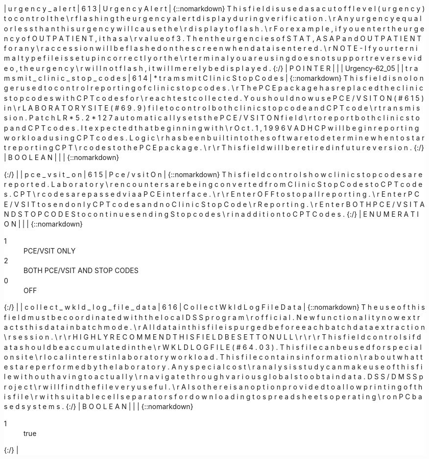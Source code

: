 |  u r g e n c y _ a l e r t  |  6 1 3  |  U r g e n c y   A l e r t  | {::nomarkdown}    T h i s   f i e l d   i s   u s e d   a s   a   c u t o f f   l e v e l   ( u r g e n c y )   t o   c o n t r o l   t h e \ r f l a s h i n g   t h e   u r g e n c y   a l e r t   d i s p l a y   d u r i n g   v e r i f i c a t i o n . \ r     A n y   u r g e n c y   e q u a l   o r   l e s s   t h a n   t h i s   u r g e n c y   w i l l   c a u s e   t h e \ r d i s p l a y   t o   f l a s h . \ r     F o r   e x a m p l e ,   i f   y o u   e n t e r   t h e   u r g e n c y   o f   O U T P A T I E N T ,   i t   h a s   a \ r v a l u e   o f   3 .   T h e n   t h e   u r g e n c i e s   o f   S T A T ,   A S A P   a n d   O U T P A T I E N T   f o r   a n y   \ r a c c e s s i o n   w i l l   b e   f l a s h e d   o n   t h e   s c r e e n   w h e n   d a t a   i s   e n t e r e d . \ r         N O T E   -   I f   y o u r   t e r n i m a l   t y p e   f i l e   i s   s e t u p   i n c o r r e c t l y   o r   t h e \ r t e r m i n a l   y o u   a r e   u s i n g   d o e s   n o t   s u p p o r t   r e v e r s e   v i d e o ,   t h e   u r g e n c y \ r w i l l   n o t   f l a s h ,   i t   w i l l   m e r e l y   b e   d i s p l a y e d .  {:/} |  P O I N T E R  |  |  | Urgency-62_05 | 
|  t r a m s m i t _ c l i n i c _ s t o p _ c o d e s  |  6 1 4  |  * t r a m s m i t   C l i n i c   S t o p   C o d e s  | {::nomarkdown}    T h i s   f i e l d   i s   n o   l o n g e r   u s e d   t o   c o n t r o l   r e p o r t i n g   o f   c l i n i c   s t o p   c o d e s . \ r T h e   P C E   p a c k a g e   h a s   r e p l a c e d   t h e     c l i n i c   s t o p   c o d e s   w i t h   C P T   c o d e s   f o r \ r e a c h   t e s t   c o l l e c t e d .   Y o u   s h o u l d   n o w   u s e   P C E / V S I T   O N   ( # 6 1 5 )   i n   \ r L A B O R A T O R Y   S I T E   ( # 6 9 . 9 )   f i l e   t o   c o n t r o l   b o t h   c l i n i c   s t o p   c o d e   a n d   C P T   c o d e \ r t r a n s m i s s i o n .   P a t c h   L R * 5 . 2 * 1 2 7   a u t o m a t i c a l l y   s e t s   t h e   P C E / V S I T   O N   f i e l d \ r t o   r e p o r t   b o t h   c l i n i c   s t o p   a n d   C P T   c o d e s .   I t   e x p e c t e d   t h a t   b e g i n n i n g   w i t h \ r O c t .   1 ,   1 9 9 6   V A   D H C P   w i l l   b e g i n   r e p o r t i n g   w o r k l o a d   u s i n g   C P T   c o d e s .   L o g i c \ r h a s   b e e n   b u i l t   i n t o   t h e   s o f t w a r e   t o   d e t e r m i n e   w h e n   t o   s t a r t   r e p o r t i n g   C P T \ r c o d e s   t o   t h e   P C E   p a c k a g e . \ r   \ r T h i s   f i e l d   w i l l   b e   r e t i r e d   i n   f u t u r e   v e r s i o n .  {:/} |  B O O L E A N  |  |  | {::nomarkdown}<dl></dl>{:/} | 
|  p c e _ v s i t _ o n  |  6 1 5  |  P c e / v s i t   O n  | {::nomarkdown}    T h i s   f i e l d   c o n t r o l s   h o w   c l i n i c   s t o p   c o d e s   a r e   r e p o r t e d .   L a b o r a t o r y \ r e n c o u n t e r s   a r e   b e i n g   c o n v e r t e d   f r o m   C l i n i c   S t o p   C o d e s   t o   C P T   c o d e s .   C P T \ r c o d e s   a r e   p a s s e d   v i a   a   P C E   i n t e r f a c e . \ r   \ r   E n t e r   O F F   t o   s t o p   a l l   r e p o r t i n g . \ r   E n t e r   P C E / V S I T   t o   s e n d   o n l y   C P T   c o d e s   a n d   n o   C l i n i c   S t o p   C o d e \ r     R e p o r t i n g . \ r   E n t e r   B O T H   P C E / V S I T   A N D   S T O P   C O D E S   t o   c o n t i n u e   s e n d i n g   S t o p   c o d e s \ r     i n   a d d i t i o n   t o   C P T   C o d e s .  {:/} |  E N U M E R A T I O N  |  |  | {::nomarkdown}<dl><dt>1</dt><dd>PCE/VSIT ONLY</dd><dt>2</dt><dd>BOTH PCE/VSIT AND STOP CODES</dd><dt>0</dt><dd>OFF</dd></dl>{:/} | 
|  c o l l e c t _ w k l d _ l o g _ f i l e _ d a t a  |  6 1 6  |  C o l l e c t   W k l d   L o g   F i l e   D a t a  | {::nomarkdown}  T h e   u s e   o f   t h i s   f i e l d   m u s t   b e   c o o r d i n a t e d   w i t h   t h e   l o c a l   D S S   p r o g r a m \ r o f f i c i a l .   N e w   f u n c t i o n a l i t y   n o w   e x t r a c t s   t h i s   d a t a   i n   b a t c h   m o d e . \ r A l l   d a t a   i n   t h i s   f i l e   i s   p u r g e d   b e f o r e   e a c h   b a t c h   d a t a   e x t r a c t i o n \ r s e s s i o n . \ r   \ r H I G H L Y   R E C O M M E N D   T H I S   F I E L D   B E   S E T   T O   N U L L \ r   \ r   \ r   T h i s   f i e l d   c o n t r o l s   i f   d a t a   s h o u l d   b e   a c c u m u l a t e d   i n   t h e   \ r W K L D   L O G   F I L E   ( # 6 4 . 0 3 ) .   T h i s   f i l e   c a n   b e   u s e d   f o r   s p e c i a l   o n s i t e \ r l o c a l   i n t e r e s t   i n   l a b o r a t o r y   w o r k l o a d .   T h i s   f i l e   c o n t a i n s   i n f o r m a t i o n \ r a b o u t   w h a t   t e s t   a r e   p e r f o r m e d   b y   t h e   l a b o r a t o r y .   A n y   s p e c i a l   c o s t \ r a n a l y s i s   s t u d y   c a n   m a k e   u s e   o f   t h i s   f i l e   w i t h o u t   h a v i n g   t o   a c t u a l l y \ r n a v i g a t e   t h r o u g h   v a r i o u s   g l o b a l s   t o   o b t a i n   d a t a .   D S S / D M S S   p r o j e c t \ r w i l l   f i n d   t h e   f i l e   v e r y   u s e f u l . \ r     A l s o   t h e r e   i s   a n   o p t i o n   p r o v i d e d   t o   a l l o w   p r i n t i n g   o f   t h i s   f i l e \ r w i t h   s u i t a b l e   c e l l   s e p a r a t o r s   f o r   d o w n l o a d i n g   t o   s p r e a d   s h e e t s   o p e r a t i n g \ r o n   P C   b a s e d   s y s t e m s .  {:/} |  B O O L E A N  |  |  | {::nomarkdown}<dl><dt>1</dt><dd>true</dd></dl>{:/} | 